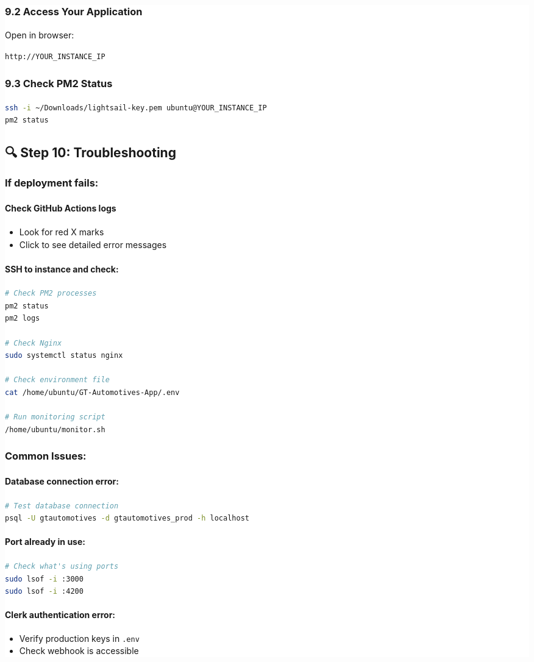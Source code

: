 ### 9.2 Access Your Application
Open in browser:
```
http://YOUR_INSTANCE_IP
```

### 9.3 Check PM2 Status
```bash
ssh -i ~/Downloads/lightsail-key.pem ubuntu@YOUR_INSTANCE_IP
pm2 status
```

## 🔍 Step 10: Troubleshooting

### If deployment fails:

#### Check GitHub Actions logs
- Look for red X marks
- Click to see detailed error messages

#### SSH to instance and check:
```bash
# Check PM2 processes
pm2 status
pm2 logs

# Check Nginx
sudo systemctl status nginx

# Check environment file
cat /home/ubuntu/GT-Automotives-App/.env

# Run monitoring script
/home/ubuntu/monitor.sh
```

### Common Issues:

#### Database connection error:
```bash
# Test database connection
psql -U gtautomotives -d gtautomotives_prod -h localhost
```

#### Port already in use:
```bash
# Check what's using ports
sudo lsof -i :3000
sudo lsof -i :4200
```

#### Clerk authentication error:
- Verify production keys in `.env`
- Check webhook is accessible
